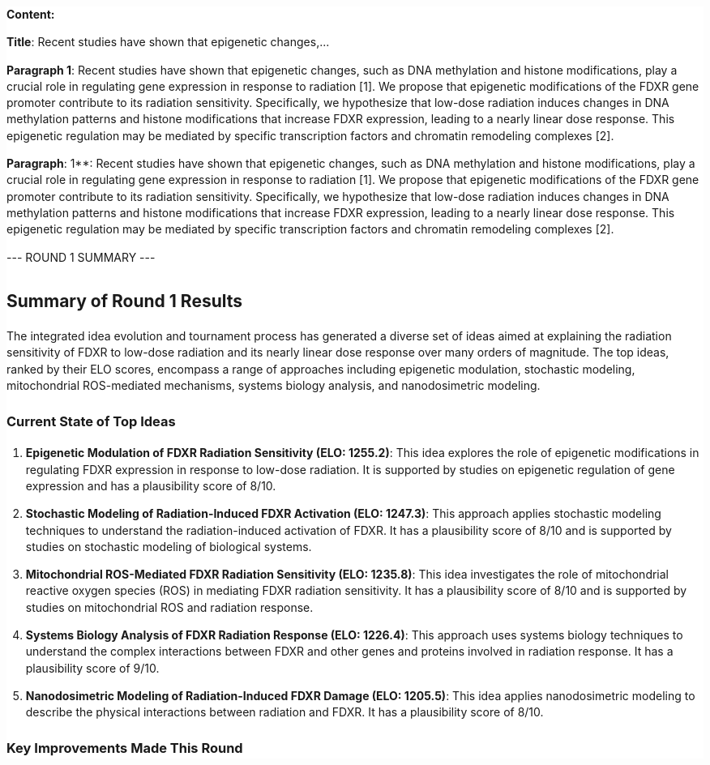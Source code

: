 **Content:**

**Title**: Recent studies have shown that epigenetic changes,...

**Paragraph 1**: Recent studies have shown that epigenetic changes, such as DNA methylation and histone modifications, play a crucial role in regulating gene expression in response to radiation [1]. We propose that epigenetic modifications of the FDXR gene promoter contribute to its radiation sensitivity. Specifically, we hypothesize that low-dose radiation induces changes in DNA methylation patterns and histone modifications that increase FDXR expression, leading to a nearly linear dose response. This epigenetic regulation may be mediated by specific transcription factors and chromatin remodeling complexes [2].

**Paragraph**: 1**: Recent studies have shown that epigenetic changes, such as DNA methylation and histone modifications, play a crucial role in regulating gene expression in response to radiation [1]. We propose that epigenetic modifications of the FDXR gene promoter contribute to its radiation sensitivity. Specifically, we hypothesize that low-dose radiation induces changes in DNA methylation patterns and histone modifications that increase FDXR expression, leading to a nearly linear dose response. This epigenetic regulation may be mediated by specific transcription factors and chromatin remodeling complexes [2].

--- ROUND 1 SUMMARY ---

## Summary of Round 1 Results

The integrated idea evolution and tournament process has generated a diverse set of ideas aimed at explaining the radiation sensitivity of FDXR to low-dose radiation and its nearly linear dose response over many orders of magnitude. The top ideas, ranked by their ELO scores, encompass a range of approaches including epigenetic modulation, stochastic modeling, mitochondrial ROS-mediated mechanisms, systems biology analysis, and nanodosimetric modeling.

### Current State of Top Ideas

1. **Epigenetic Modulation of FDXR Radiation Sensitivity (ELO: 1255.2)**: This idea explores the role of epigenetic modifications in regulating FDXR expression in response to low-dose radiation. It is supported by studies on epigenetic regulation of gene expression and has a plausibility score of 8/10.

2. **Stochastic Modeling of Radiation-Induced FDXR Activation (ELO: 1247.3)**: This approach applies stochastic modeling techniques to understand the radiation-induced activation of FDXR. It has a plausibility score of 8/10 and is supported by studies on stochastic modeling of biological systems.

3. **Mitochondrial ROS-Mediated FDXR Radiation Sensitivity (ELO: 1235.8)**: This idea investigates the role of mitochondrial reactive oxygen species (ROS) in mediating FDXR radiation sensitivity. It has a plausibility score of 8/10 and is supported by studies on mitochondrial ROS and radiation response.

4. **Systems Biology Analysis of FDXR Radiation Response (ELO: 1226.4)**: This approach uses systems biology techniques to understand the complex interactions between FDXR and other genes and proteins involved in radiation response. It has a plausibility score of 9/10.

5. **Nanodosimetric Modeling of Radiation-Induced FDXR Damage (ELO: 1205.5)**: This idea applies nanodosimetric modeling to describe the physical interactions between radiation and FDXR. It has a plausibility score of 8/10.

### Key Improvements Made This Round
